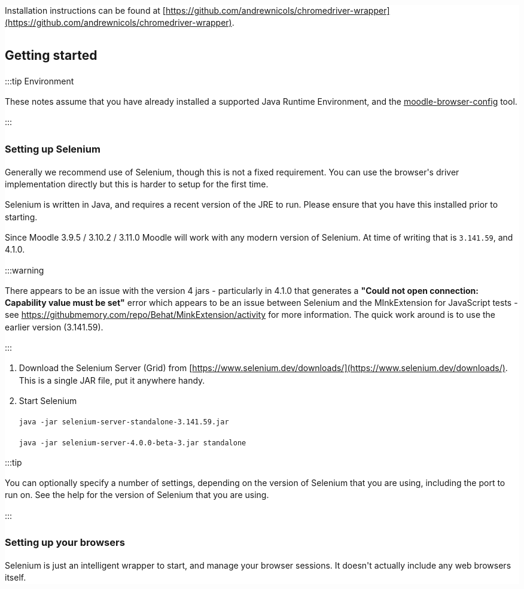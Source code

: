 Installation instructions can be found at [https://github.com/andrewnicols/chromedriver-wrapper](https://github.com/andrewnicols/chromedriver-wrapper).

## Getting started

:::tip Environment

These notes assume that you have already installed a supported Java Runtime Environment, and the [moodle-browser-config](./running.md#pre-configured-browser-profiles-moodle-browser-config) tool.

:::

### Setting up Selenium

Generally we recommend use of Selenium, though this is not a fixed requirement. You can use the browser's driver implementation directly but this is harder to setup for the first time.

Selenium is written in Java, and requires a recent version of the JRE to run. Please ensure that you have this installed prior to starting.

Since Moodle 3.9.5 / 3.10.2 / 3.11.0 Moodle will work with any modern version of Selenium. At time of writing that is `3.141.59`, and 4.1.0.

:::warning

There appears to be an issue with the version 4 jars - particularly in 4.1.0 that generates a **"Could not open connection: Capability value must be set"** error which appears to be an issue between Selenium and the MInkExtension for JavaScript tests - see https://githubmemory.com/repo/Behat/MinkExtension/activity for more information. The quick work around is to use the earlier version (3.141.59).

:::

1. Download the Selenium Server (Grid) from [https://www.selenium.dev/downloads/](https://www.selenium.dev/downloads/). This is a single JAR file, put it anywhere handy.
1. Start Selenium

   ```console title="Version 3.141.59"
   java -jar selenium-server-standalone-3.141.59.jar
   ```

   ```console title="Version 4.0.0 and later"
   java -jar selenium-server-4.0.0-beta-3.jar standalone
   ```

:::tip

You can optionally specify a number of settings, depending on the version of Selenium that you are using, including the port to run on.
See the help for the version of Selenium that you are using.

:::

### Setting up your browsers

Selenium is just an intelligent wrapper to start, and manage your browser sessions. It doesn't actually include any web browsers itself.
